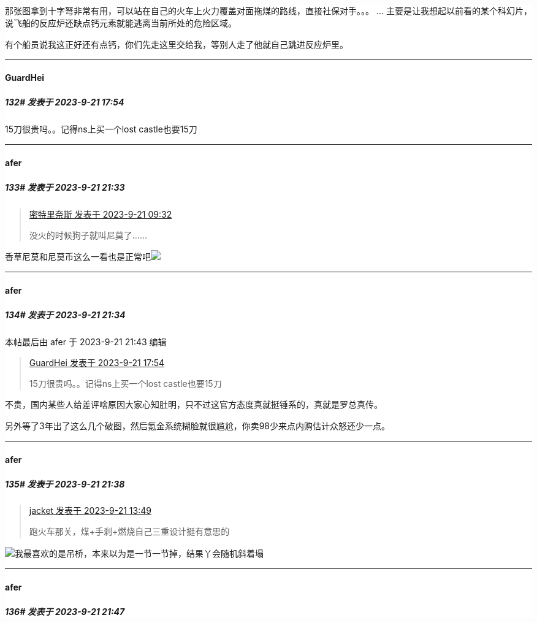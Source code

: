 那张图拿到十字弩非常有用，可以站在自己的火车上火力覆盖对面拖煤的路线，直接社保对手。。。 ...</blockquote>
主要是让我想起以前看的某个科幻片，说飞船的反应炉还缺点钙元素就能逃离当前所处的危险区域。

有个船员说我这正好还有点钙，你们先走这里交给我，等别人走了他就自己跳进反应炉里。


*****

####  GuardHei  
##### 132#       发表于 2023-9-21 17:54

15刀很贵吗。。记得ns上买一个lost castle也要15刀


*****

####  afer  
##### 133#       发表于 2023-9-21 21:33

<blockquote><a href="httphttps://bbs.saraba1st.com/2b/forum.php?mod=redirect&amp;goto=findpost&amp;pid=62478263&amp;ptid=2152632" target="_blank">密特里奈斯 发表于 2023-9-21 09:32</a>

没火的时候狗子就叫尼莫了……</blockquote>
香草尼莫和尼莫币这么一看也是正常吧<img src="https://static.saraba1st.com/image/smiley/face2017/067.png" referrerpolicy="no-referrer">

*****

####  afer  
##### 134#       发表于 2023-9-21 21:34

 本帖最后由 afer 于 2023-9-21 21:43 编辑 
<blockquote><a href="httphttps://bbs.saraba1st.com/2b/forum.php?mod=redirect&amp;goto=findpost&amp;pid=62484550&amp;ptid=2152632" target="_blank">GuardHei 发表于 2023-9-21 17:54</a>

15刀很贵吗。。记得ns上买一个lost castle也要15刀</blockquote>
不贵，国内某些人给差评啥原因大家心知肚明，只不过这官方态度真就挺锤系的，真就是罗总真传。

另外等了3年出了这么几个破图，然后氪金系统糊脸就很尴尬，你卖98少来点内购估计众怒还少一点。

*****

####  afer  
##### 135#       发表于 2023-9-21 21:38

<blockquote><a href="httphttps://bbs.saraba1st.com/2b/forum.php?mod=redirect&amp;goto=findpost&amp;pid=62481598&amp;ptid=2152632" target="_blank">jacket 发表于 2023-9-21 13:49</a>

跑火车那关，煤+手刹+燃烧自己三重设计挺有意思的</blockquote>
<img src="https://static.saraba1st.com/image/smiley/face2017/067.png" referrerpolicy="no-referrer">我最喜欢的是吊桥，本来以为是一节一节掉，结果丫会随机斜着塌


*****

####  afer  
##### 136#       发表于 2023-9-21 21:47
